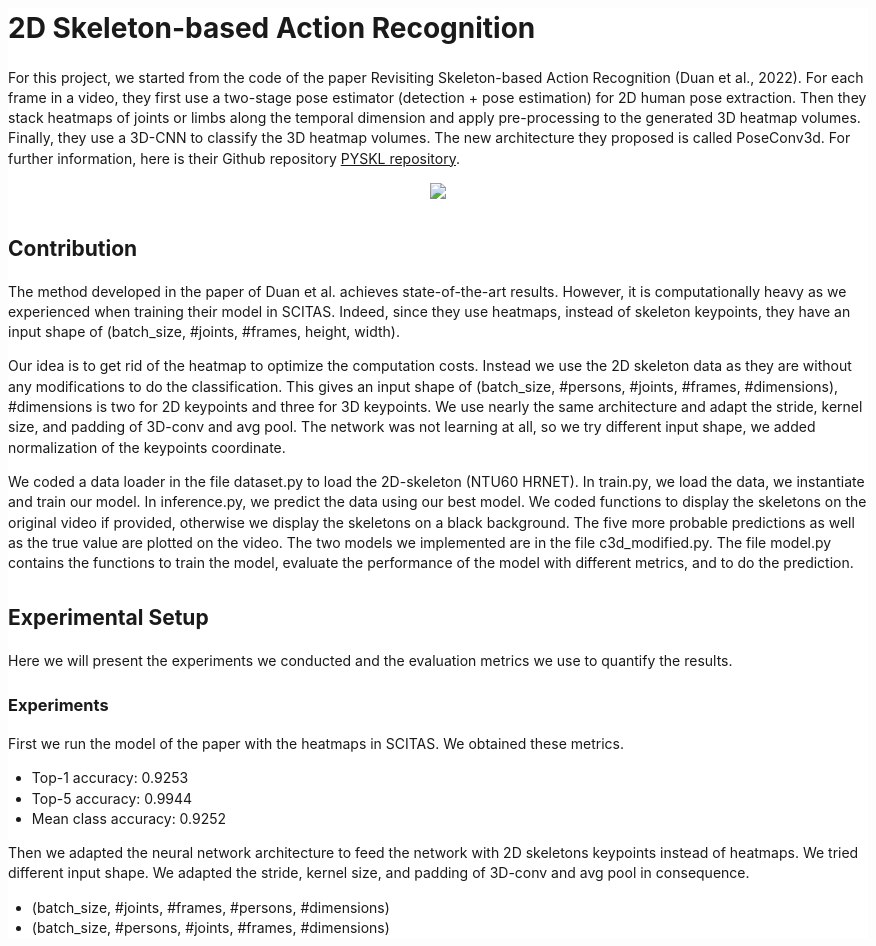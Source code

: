 # 2D Skeleton-based Action Recognition

For this project, we started from the code of the paper Revisiting Skeleton-based Action Recognition (Duan et al., 2022). For each frame in a video, they first use a two-stage pose estimator (detection + pose estimation) for 2D human pose extraction. Then they stack heatmaps of joints or limbs along the temporal dimension and apply pre-processing to the generated 3D heatmap volumes. Finally, they use a 3D-CNN to classify the 3D heatmap volumes. The new architecture they proposed is called PoseConv3d. For further information, here is their Github repository [PYSKL repository](https://github.com/kennymckormick/pyskl.git).

<div align=center>
<img src="https://user-images.githubusercontent.com/34324155/142995620-21b5536c-8cda-48cd-9cb9-50b70cab7a89.png" width=80%/>
</div>

## Contribution
The method developed in the paper of Duan et al. achieves state-of-the-art results. However, it is computationally heavy as we experienced when training their model in SCITAS. Indeed, since they use heatmaps, instead of skeleton keypoints, they have an input shape of (batch_size, #joints, #frames, height, width).

Our idea is to get rid of the heatmap to optimize the computation costs. Instead we use the 2D skeleton data as they are without any modifications to do the classification. This gives an input shape of (batch_size, #persons, #joints, #frames, #dimensions), #dimensions is two for 2D keypoints and three for 3D keypoints. We use nearly the same architecture and adapt the stride, kernel size, and padding of 3D-conv and avg pool. The network was not learning at all, so we try different input shape, we added normalization of the keypoints coordinate.

We coded a data loader in the file dataset.py to load the 2D-skeleton (NTU60 HRNET). In train.py, we load the data, we instantiate and train our model. In inference.py, we predict the data using our best model. We coded functions to display the skeletons on the original video if provided, otherwise we display the skeletons on a black background. The five more probable predictions as well as the true value are plotted on the video. The two models we implemented are in the file c3d_modified.py. The file model.py contains the functions to train the model, evaluate the performance of the model with different metrics, and to do the prediction.

## Experimental Setup
Here we will present the experiments we conducted and the evaluation metrics we use to quantify the results.
### Experiments
First we run the model of the paper with the heatmaps in SCITAS. We obtained these metrics. 
- Top-1 accuracy: 0.9253
- Top-5 accuracy: 0.9944
- Mean class accuracy: 0.9252

Then we adapted the neural network architecture to feed the network with 2D skeletons keypoints instead of heatmaps. We tried different input shape. We adapted the stride, kernel size, and padding of 3D-conv and avg pool in consequence.
- (batch_size, #joints, #frames, #persons, #dimensions)
- (batch_size, #persons, #joints, #frames, #dimensions)
